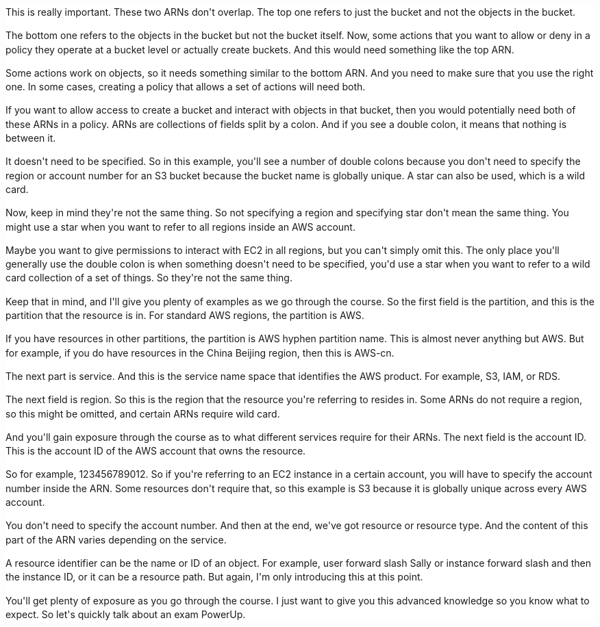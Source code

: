 This is really important. These two ARNs don't overlap. The top one refers to just the bucket and not the objects in the bucket.

The bottom one refers to the objects in the bucket but not the bucket itself. Now, some actions that you want to allow or deny in a policy they operate at a bucket level or actually create buckets. And this would need something like the top ARN.

Some actions work on objects, so it needs something similar to the bottom ARN. And you need to make sure that you use the right one. In some cases, creating a policy that allows a set of actions will need both.

If you want to allow access to create a bucket and interact with objects in that bucket, then you would potentially need both of these ARNs in a policy. ARNs are collections of fields split by a colon. And if you see a double colon, it means that nothing is between it.

It doesn't need to be specified. So in this example, you'll see a number of double colons because you don't need to specify the region or account number for an S3 bucket because the bucket name is globally unique. A star can also be used, which is a wild card.

Now, keep in mind they're not the same thing. So not specifying a region and specifying star don't mean the same thing. You might use a star when you want to refer to all regions inside an AWS account.

Maybe you want to give permissions to interact with EC2 in all regions, but you can't simply omit this. The only place you'll generally use the double colon is when something doesn't need to be specified, you'd use a star when you want to refer to a wild card collection of a set of things. So they're not the same thing.

Keep that in mind, and I'll give you plenty of examples as we go through the course. So the first field is the partition, and this is the partition that the resource is in. For standard AWS regions, the partition is AWS.

If you have resources in other partitions, the partition is AWS hyphen partition name. This is almost never anything but AWS. But for example, if you do have resources in the China Beijing region, then this is AWS-cn.

The next part is service. And this is the service name space that identifies the AWS product. For example, S3, IAM, or RDS.

The next field is region. So this is the region that the resource you're referring to resides in. Some ARNs do not require a region, so this might be omitted, and certain ARNs require wild card.

And you'll gain exposure through the course as to what different services require for their ARNs. The next field is the account ID. This is the account ID of the AWS account that owns the resource.

So for example, 123456789012. So if you're referring to an EC2 instance in a certain account, you will have to specify the account number inside the ARN. Some resources don't require that, so this example is S3 because it is globally unique across every AWS account.

You don't need to specify the account number. And then at the end, we've got resource or resource type. And the content of this part of the ARN varies depending on the service.

A resource identifier can be the name or ID of an object. For example, user forward slash Sally or instance forward slash and then the instance ID, or it can be a resource path. But again, I'm only introducing this at this point.

You'll get plenty of exposure as you go through the course. I just want to give you this advanced knowledge so you know what to expect. So let's quickly talk about an exam PowerUp.
